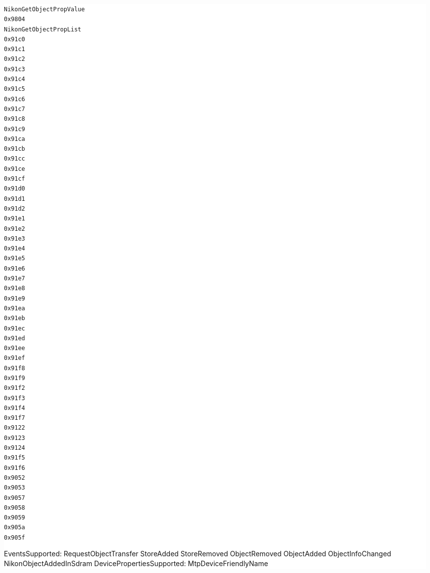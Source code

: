     NikonGetObjectPropValue
    0x9804
    NikonGetObjectPropList
    0x91c0
    0x91c1
    0x91c2
    0x91c3
    0x91c4
    0x91c5
    0x91c6
    0x91c7
    0x91c8
    0x91c9
    0x91ca
    0x91cb
    0x91cc
    0x91ce
    0x91cf
    0x91d0
    0x91d1
    0x91d2
    0x91e1
    0x91e2
    0x91e3
    0x91e4
    0x91e5
    0x91e6
    0x91e7
    0x91e8
    0x91e9
    0x91ea
    0x91eb
    0x91ec
    0x91ed
    0x91ee
    0x91ef
    0x91f8
    0x91f9
    0x91f2
    0x91f3
    0x91f4
    0x91f7
    0x9122
    0x9123
    0x9124
    0x91f5
    0x91f6
    0x9052
    0x9053
    0x9057
    0x9058
    0x9059
    0x905a
    0x905f
EventsSupported:
    RequestObjectTransfer
    StoreAdded
    StoreRemoved
    ObjectRemoved
    ObjectAdded
    ObjectInfoChanged
    NikonObjectAddedInSdram
DevicePropertiesSupported:
    MtpDeviceFriendlyName